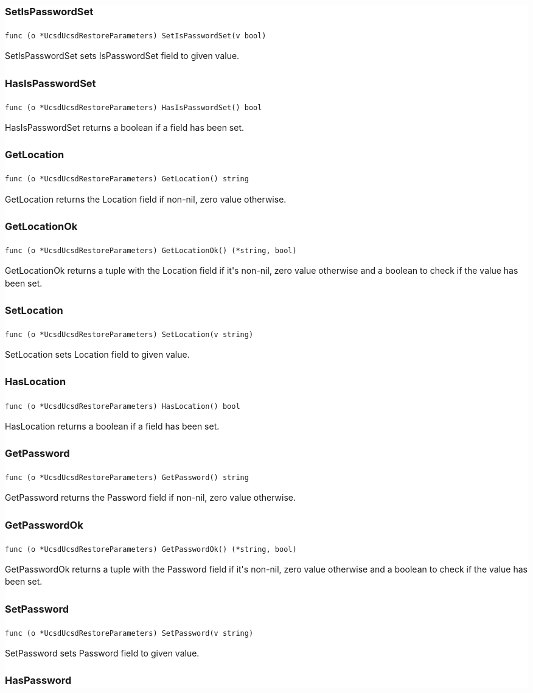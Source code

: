 ### SetIsPasswordSet

`func (o *UcsdUcsdRestoreParameters) SetIsPasswordSet(v bool)`

SetIsPasswordSet sets IsPasswordSet field to given value.

### HasIsPasswordSet

`func (o *UcsdUcsdRestoreParameters) HasIsPasswordSet() bool`

HasIsPasswordSet returns a boolean if a field has been set.

### GetLocation

`func (o *UcsdUcsdRestoreParameters) GetLocation() string`

GetLocation returns the Location field if non-nil, zero value otherwise.

### GetLocationOk

`func (o *UcsdUcsdRestoreParameters) GetLocationOk() (*string, bool)`

GetLocationOk returns a tuple with the Location field if it's non-nil, zero value otherwise
and a boolean to check if the value has been set.

### SetLocation

`func (o *UcsdUcsdRestoreParameters) SetLocation(v string)`

SetLocation sets Location field to given value.

### HasLocation

`func (o *UcsdUcsdRestoreParameters) HasLocation() bool`

HasLocation returns a boolean if a field has been set.

### GetPassword

`func (o *UcsdUcsdRestoreParameters) GetPassword() string`

GetPassword returns the Password field if non-nil, zero value otherwise.

### GetPasswordOk

`func (o *UcsdUcsdRestoreParameters) GetPasswordOk() (*string, bool)`

GetPasswordOk returns a tuple with the Password field if it's non-nil, zero value otherwise
and a boolean to check if the value has been set.

### SetPassword

`func (o *UcsdUcsdRestoreParameters) SetPassword(v string)`

SetPassword sets Password field to given value.

### HasPassword
